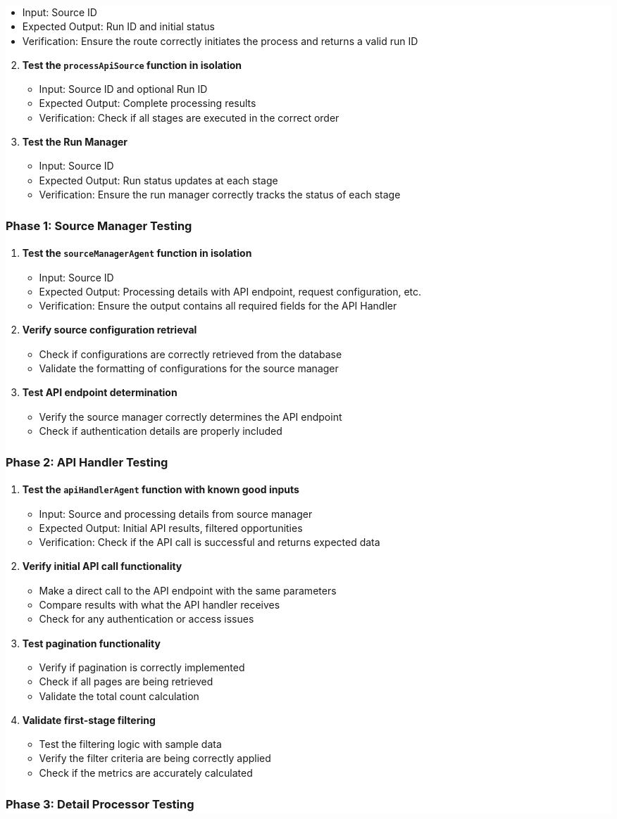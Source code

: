   - Input: Source ID
   - Expected Output: Run ID and initial status
   - Verification: Ensure the route correctly initiates the process and returns a valid run ID

2. **Test the `processApiSource` function in isolation**

   - Input: Source ID and optional Run ID
   - Expected Output: Complete processing results
   - Verification: Check if all stages are executed in the correct order

3. **Test the Run Manager**
   - Input: Source ID
   - Expected Output: Run status updates at each stage
   - Verification: Ensure the run manager correctly tracks the status of each stage

### Phase 1: Source Manager Testing

1. **Test the `sourceManagerAgent` function in isolation**

   - Input: Source ID
   - Expected Output: Processing details with API endpoint, request configuration, etc.
   - Verification: Ensure the output contains all required fields for the API Handler

2. **Verify source configuration retrieval**

   - Check if configurations are correctly retrieved from the database
   - Validate the formatting of configurations for the source manager

3. **Test API endpoint determination**
   - Verify the source manager correctly determines the API endpoint
   - Check if authentication details are properly included

### Phase 2: API Handler Testing

1. **Test the `apiHandlerAgent` function with known good inputs**

   - Input: Source and processing details from source manager
   - Expected Output: Initial API results, filtered opportunities
   - Verification: Check if the API call is successful and returns expected data

2. **Verify initial API call functionality**

   - Make a direct call to the API endpoint with the same parameters
   - Compare results with what the API handler receives
   - Check for any authentication or access issues

3. **Test pagination functionality**

   - Verify if pagination is correctly implemented
   - Check if all pages are being retrieved
   - Validate the total count calculation

4. **Validate first-stage filtering**
   - Test the filtering logic with sample data
   - Verify the filter criteria are being correctly applied
   - Check if the metrics are accurately calculated

### Phase 3: Detail Processor Testing
